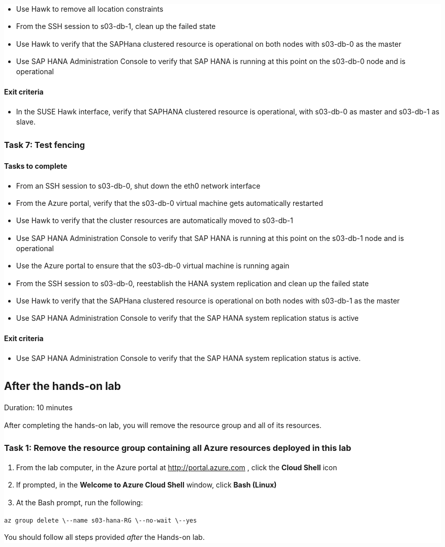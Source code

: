 -   Use Hawk to remove all location constraints

-   From the SSH session to s03-db-1, clean up the failed state

-   Use Hawk to verify that the SAPHana clustered resource is operational on both nodes with s03-db-0 as the master

-   Use SAP HANA Administration Console to verify that SAP HANA is running at this point on the s03-db-0 node and is operational

#### Exit criteria 

-   In the SUSE Hawk interface, verify that SAPHANA clustered resource is operational, with s03-db-0 as master and s03-db-1 as slave.

### Task 7: Test fencing

#### Tasks to complete

-   From an SSH session to s03-db-0, shut down the eth0 network interface

-   From the Azure portal, verify that the s03-db-0 virtual machine gets automatically restarted

-   Use Hawk to verify that the cluster resources are automatically moved to s03-db-1

-   Use SAP HANA Administration Console to verify that SAP HANA is running at this point on the s03-db-1 node and is operational

-   Use the Azure portal to ensure that the s03-db-0 virtual machine is running again

-   From the SSH session to s03-db-0, reestablish the HANA system replication and clean up the failed state

-   Use Hawk to verify that the SAPHana clustered resource is operational on both nodes with s03-db-1 as the master

-   Use SAP HANA Administration Console to verify that the SAP HANA system replication status is active

#### Exit criteria

-   Use SAP HANA Administration Console to verify that the SAP HANA system replication status is active.

## After the hands-on lab 

Duration: 10 minutes

After completing the hands-on lab, you will remove the resource group and all of its resources.

### Task 1: Remove the resource group containing all Azure resources deployed in this lab

1.  From the lab computer, in the Azure portal at <http://portal.azure.com> , click the **Cloud Shell** icon

2.  If prompted, in the **Welcome to Azure Cloud Shell** window, click **Bash (Linux)**

3.  At the Bash prompt, run the following:

```
az group delete \--name s03-hana-RG \--no-wait \--yes
```

You should follow all steps provided *after* the Hands-on lab.
